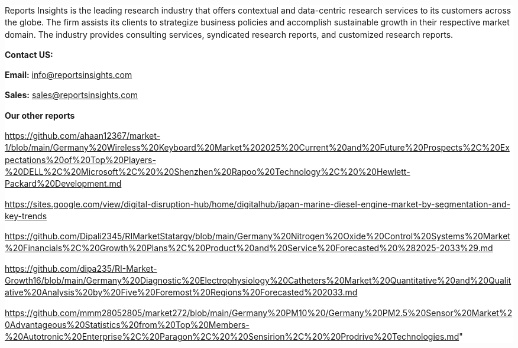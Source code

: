 Reports Insights is the leading research industry that offers contextual and data-centric research services to its customers across the globe. The firm assists its clients to strategize business policies and accomplish sustainable growth in their respective market domain. The industry provides consulting services, syndicated research reports, and customized research reports.

<strong>Contact US:</strong>

<p class=><b>Email:</b> <a href=mailto:info@reportsinsights.com>info@reportsinsights.com</a></p>
<p class=><b>Sales:</b> <a href=mailto:sales@reportsinsights.com>sales@reportsinsights.com</a></p>

<strong>Our other reports</strong>

<a href=https://github.com/ahaan12367/market-1/blob/main/Germany%20Wireless%20Keyboard%20Market%202025%20Current%20and%20Future%20Prospects%2C%20Expectations%20of%20Top%20Players-%20DELL%2C%20Microsoft%2C%20%20Shenzhen%20Rapoo%20Technology%2C%20%20Hewlett-Packard%20Development.md>https://github.com/ahaan12367/market-1/blob/main/Germany%20Wireless%20Keyboard%20Market%202025%20Current%20and%20Future%20Prospects%2C%20Expectations%20of%20Top%20Players-%20DELL%2C%20Microsoft%2C%20%20Shenzhen%20Rapoo%20Technology%2C%20%20Hewlett-Packard%20Development.md</a>

<a href=https://sites.google.com/view/digital-disruption-hub/home/digitalhub/japan-marine-diesel-engine-market-by-segmentation-and-key-trends>https://sites.google.com/view/digital-disruption-hub/home/digitalhub/japan-marine-diesel-engine-market-by-segmentation-and-key-trends</a>

<a href=https://github.com/Dipali2345/RIMarketStatargy/blob/main/Germany%20Nitrogen%20Oxide%20Control%20Systems%20Market%20Financials%2C%20Growth%20Plans%2C%20Product%20and%20Service%20Forecasted%20%282025-2033%29.md>https://github.com/Dipali2345/RIMarketStatargy/blob/main/Germany%20Nitrogen%20Oxide%20Control%20Systems%20Market%20Financials%2C%20Growth%20Plans%2C%20Product%20and%20Service%20Forecasted%20%282025-2033%29.md</a>

<a href=https://github.com/dipa235/RI-Market-Growth16/blob/main/Germany%20Diagnostic%20Electrophysiology%20Catheters%20Market%20Quantitative%20and%20Qualitative%20Analysis%20by%20Five%20Foremost%20Regions%20Forecasted%202033.md>https://github.com/dipa235/RI-Market-Growth16/blob/main/Germany%20Diagnostic%20Electrophysiology%20Catheters%20Market%20Quantitative%20and%20Qualitative%20Analysis%20by%20Five%20Foremost%20Regions%20Forecasted%202033.md</a>

<a href=https://github.com/mmm28052805/market272/blob/main/Germany%20PM10%20/Germany%20PM2.5%20Sensor%20Market%20Advantageous%20Statistics%20from%20Top%20Members-%20Autotronic%20Enterprise%2C%20Paragon%2C%20%20Sensirion%2C%20%20Prodrive%20Technologies.md>https://github.com/mmm28052805/market272/blob/main/Germany%20PM10%20/Germany%20PM2.5%20Sensor%20Market%20Advantageous%20Statistics%20from%20Top%20Members-%20Autotronic%20Enterprise%2C%20Paragon%2C%20%20Sensirion%2C%20%20Prodrive%20Technologies.md</a>"

